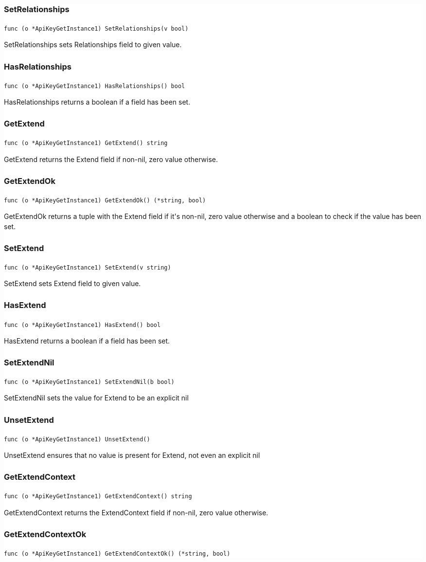 ### SetRelationships

`func (o *ApiKeyGetInstance1) SetRelationships(v bool)`

SetRelationships sets Relationships field to given value.

### HasRelationships

`func (o *ApiKeyGetInstance1) HasRelationships() bool`

HasRelationships returns a boolean if a field has been set.

### GetExtend

`func (o *ApiKeyGetInstance1) GetExtend() string`

GetExtend returns the Extend field if non-nil, zero value otherwise.

### GetExtendOk

`func (o *ApiKeyGetInstance1) GetExtendOk() (*string, bool)`

GetExtendOk returns a tuple with the Extend field if it's non-nil, zero value otherwise
and a boolean to check if the value has been set.

### SetExtend

`func (o *ApiKeyGetInstance1) SetExtend(v string)`

SetExtend sets Extend field to given value.

### HasExtend

`func (o *ApiKeyGetInstance1) HasExtend() bool`

HasExtend returns a boolean if a field has been set.

### SetExtendNil

`func (o *ApiKeyGetInstance1) SetExtendNil(b bool)`

 SetExtendNil sets the value for Extend to be an explicit nil

### UnsetExtend
`func (o *ApiKeyGetInstance1) UnsetExtend()`

UnsetExtend ensures that no value is present for Extend, not even an explicit nil
### GetExtendContext

`func (o *ApiKeyGetInstance1) GetExtendContext() string`

GetExtendContext returns the ExtendContext field if non-nil, zero value otherwise.

### GetExtendContextOk

`func (o *ApiKeyGetInstance1) GetExtendContextOk() (*string, bool)`
